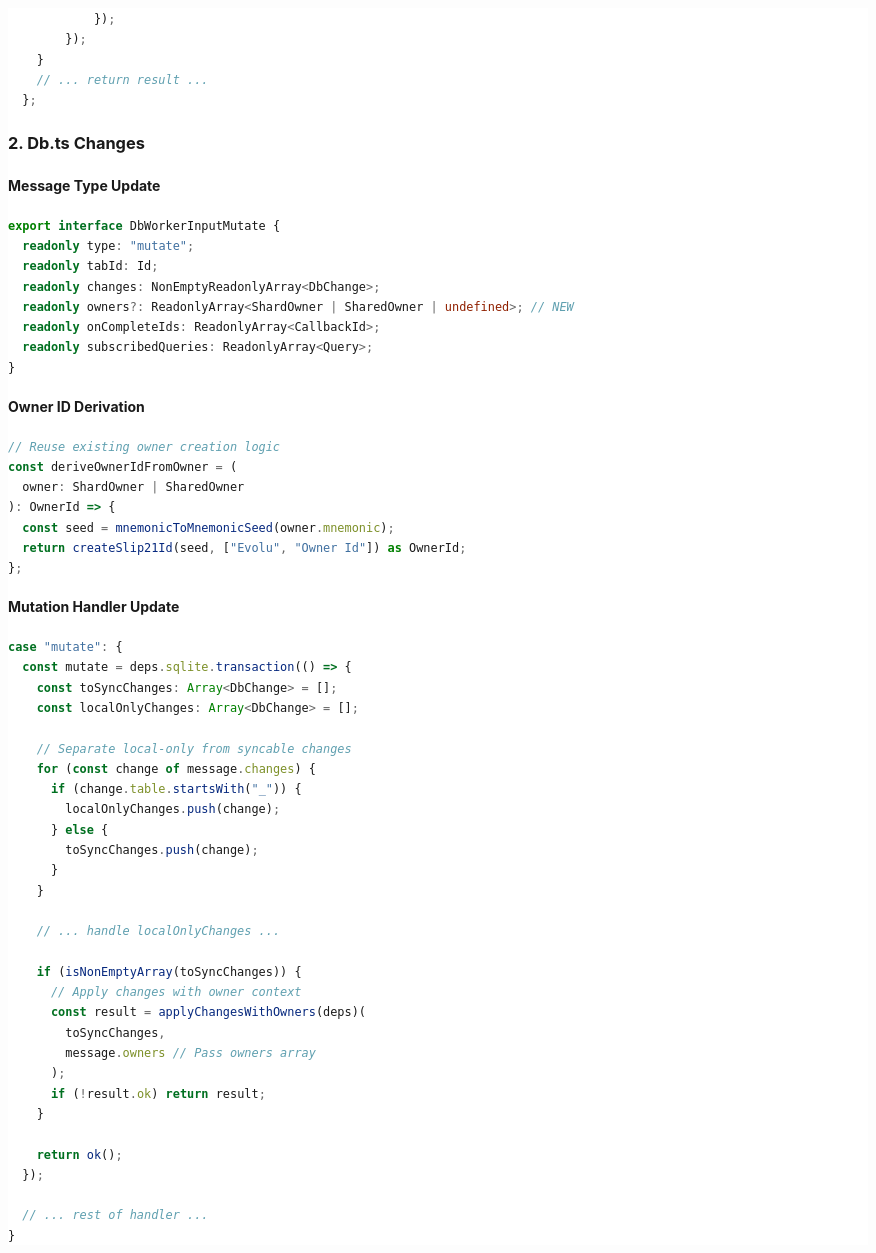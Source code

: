```typescript
            });
        });
    }
    // ... return result ...
  };
```

### 2. Db.ts Changes

#### Message Type Update
```typescript
export interface DbWorkerInputMutate {
  readonly type: "mutate";
  readonly tabId: Id;
  readonly changes: NonEmptyReadonlyArray<DbChange>;
  readonly owners?: ReadonlyArray<ShardOwner | SharedOwner | undefined>; // NEW
  readonly onCompleteIds: ReadonlyArray<CallbackId>;
  readonly subscribedQueries: ReadonlyArray<Query>;
}
```

#### Owner ID Derivation
```typescript
// Reuse existing owner creation logic
const deriveOwnerIdFromOwner = (
  owner: ShardOwner | SharedOwner
): OwnerId => {
  const seed = mnemonicToMnemonicSeed(owner.mnemonic);
  return createSlip21Id(seed, ["Evolu", "Owner Id"]) as OwnerId;
};
```

#### Mutation Handler Update
```typescript
case "mutate": {
  const mutate = deps.sqlite.transaction(() => {
    const toSyncChanges: Array<DbChange> = [];
    const localOnlyChanges: Array<DbChange> = [];
    
    // Separate local-only from syncable changes
    for (const change of message.changes) {
      if (change.table.startsWith("_")) {
        localOnlyChanges.push(change);
      } else {
        toSyncChanges.push(change);
      }
    }
    
    // ... handle localOnlyChanges ...
    
    if (isNonEmptyArray(toSyncChanges)) {
      // Apply changes with owner context
      const result = applyChangesWithOwners(deps)(
        toSyncChanges,
        message.owners // Pass owners array
      );
      if (!result.ok) return result;
    }
    
    return ok();
  });
  
  // ... rest of handler ...
}
```